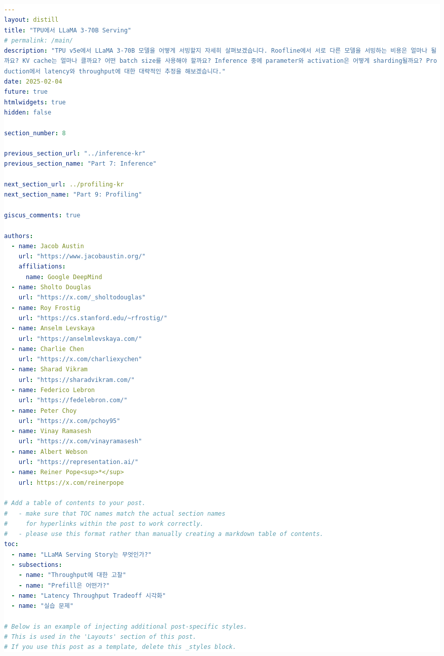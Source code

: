 ```yaml
---
layout: distill
title: "TPU에서 LLaMA 3-70B Serving"
# permalink: /main/
description: "TPU v5e에서 LLaMA 3-70B 모델을 어떻게 서빙할지 자세히 살펴보겠습니다. Roofline에서 서로 다른 모델을 서빙하는 비용은 얼마나 될까요? KV cache는 얼마나 클까요? 어떤 batch size를 사용해야 할까요? Inference 중에 parameter와 activation은 어떻게 sharding될까요? Production에서 latency와 throughput에 대한 대략적인 추정을 해보겠습니다."
date: 2025-02-04
future: true
htmlwidgets: true
hidden: false

section_number: 8

previous_section_url: "../inference-kr"
previous_section_name: "Part 7: Inference"

next_section_url: ../profiling-kr
next_section_name: "Part 9: Profiling"

giscus_comments: true

authors:
  - name: Jacob Austin
    url: "https://www.jacobaustin.org/"
    affiliations:
      name: Google DeepMind
  - name: Sholto Douglas
    url: "https://x.com/_sholtodouglas"
  - name: Roy Frostig
    url: "https://cs.stanford.edu/~rfrostig/"
  - name: Anselm Levskaya
    url: "https://anselmlevskaya.com/"
  - name: Charlie Chen
    url: "https://x.com/charliexychen"
  - name: Sharad Vikram
    url: "https://sharadvikram.com/"
  - name: Federico Lebron
    url: "https://fedelebron.com/"
  - name: Peter Choy
    url: "https://x.com/pchoy95"
  - name: Vinay Ramasesh
    url: "https://x.com/vinayramasesh"
  - name: Albert Webson
    url: "https://representation.ai/"
  - name: Reiner Pope<sup>*</sup>
    url: https://x.com/reinerpope

# Add a table of contents to your post.
#   - make sure that TOC names match the actual section names
#     for hyperlinks within the post to work correctly.
#   - please use this format rather than manually creating a markdown table of contents.
toc:
  - name: "LLaMA Serving Story는 무엇인가?"
  - subsections:
    - name: "Throughput에 대한 고찰"
    - name: "Prefill은 어떤가?"
  - name: "Latency Throughput Tradeoff 시각화"
  - name: "실습 문제"

# Below is an example of injecting additional post-specific styles.
# This is used in the 'Layouts' section of this post.
# If you use this post as a template, delete this _styles block.
```